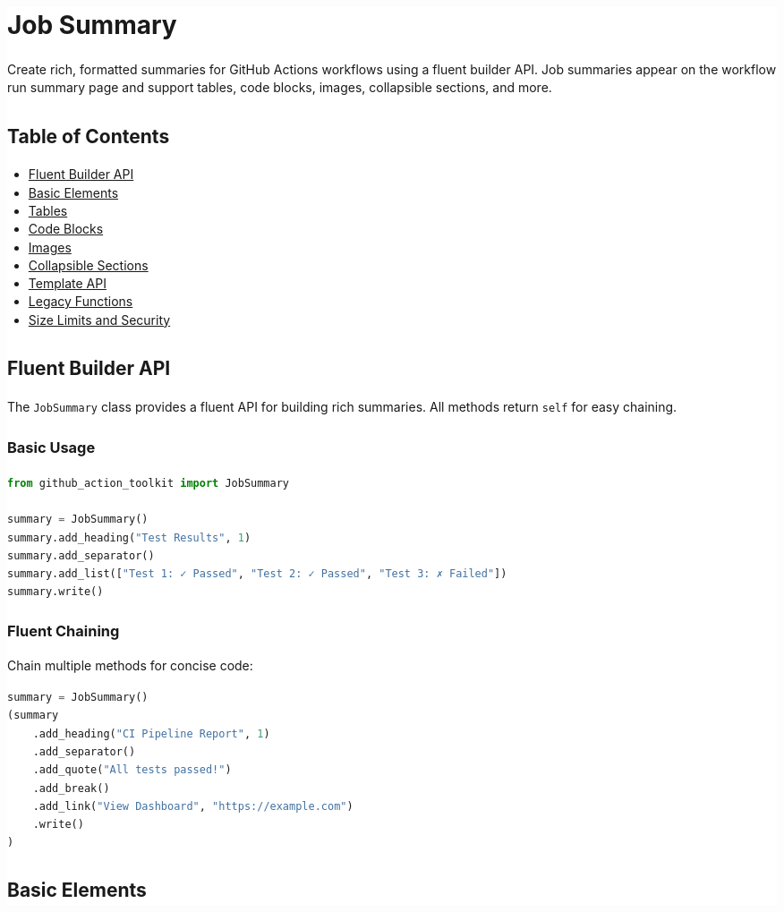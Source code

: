 # Job Summary

Create rich, formatted summaries for GitHub Actions workflows using a fluent builder API. Job summaries appear on the workflow run summary page and support tables, code blocks, images, collapsible sections, and more.

## Table of Contents

- [Fluent Builder API](#fluent-builder-api)
- [Basic Elements](#basic-elements)
- [Tables](#tables)
- [Code Blocks](#code-blocks)
- [Images](#images)
- [Collapsible Sections](#collapsible-sections)
- [Template API](#template-api)
- [Legacy Functions](#legacy-functions)
- [Size Limits and Security](#size-limits-and-security)

## Fluent Builder API

The `JobSummary` class provides a fluent API for building rich summaries. All methods return `self` for easy chaining.

### Basic Usage

```python
from github_action_toolkit import JobSummary

summary = JobSummary()
summary.add_heading("Test Results", 1)
summary.add_separator()
summary.add_list(["Test 1: ✓ Passed", "Test 2: ✓ Passed", "Test 3: ✗ Failed"])
summary.write()
```

### Fluent Chaining

Chain multiple methods for concise code:

```python
summary = JobSummary()
(summary
    .add_heading("CI Pipeline Report", 1)
    .add_separator()
    .add_quote("All tests passed!")
    .add_break()
    .add_link("View Dashboard", "https://example.com")
    .write()
)
```

## Basic Elements
